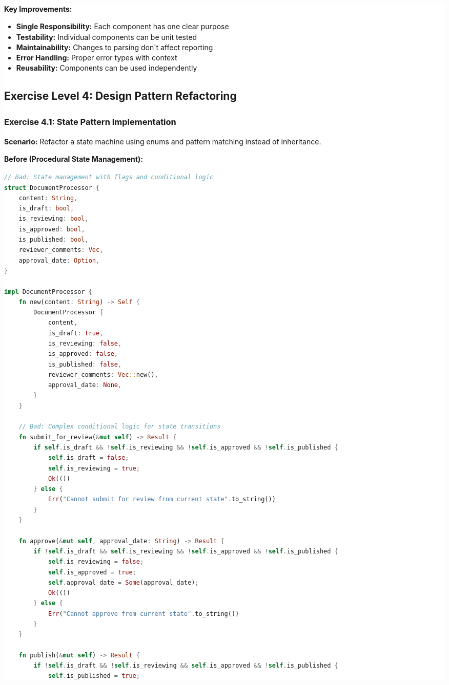 **Key Improvements:**
- **Single Responsibility:** Each component has one clear purpose
- **Testability:** Individual components can be unit tested
- **Maintainability:** Changes to parsing don't affect reporting
- **Error Handling:** Proper error types with context
- **Reusability:** Components can be used independently

## Exercise Level 4: Design Pattern Refactoring

### Exercise 4.1: State Pattern Implementation

**Scenario:** Refactor a state machine using enums and pattern matching instead of inheritance.

**Before (Procedural State Management):**
```rust
// Bad: State management with flags and conditional logic
struct DocumentProcessor {
    content: String,
    is_draft: bool,
    is_reviewing: bool,
    is_approved: bool,
    is_published: bool,
    reviewer_comments: Vec,
    approval_date: Option,
}

impl DocumentProcessor {
    fn new(content: String) -> Self {
        DocumentProcessor {
            content,
            is_draft: true,
            is_reviewing: false,
            is_approved: false,
            is_published: false,
            reviewer_comments: Vec::new(),
            approval_date: None,
        }
    }

    // Bad: Complex conditional logic for state transitions
    fn submit_for_review(&mut self) -> Result {
        if self.is_draft && !self.is_reviewing && !self.is_approved && !self.is_published {
            self.is_draft = false;
            self.is_reviewing = true;
            Ok(())
        } else {
            Err("Cannot submit for review from current state".to_string())
        }
    }

    fn approve(&mut self, approval_date: String) -> Result {
        if !self.is_draft && self.is_reviewing && !self.is_approved && !self.is_published {
            self.is_reviewing = false;
            self.is_approved = true;
            self.approval_date = Some(approval_date);
            Ok(())
        } else {
            Err("Cannot approve from current state".to_string())
        }
    }

    fn publish(&mut self) -> Result {
        if !self.is_draft && !self.is_reviewing && self.is_approved && !self.is_published {
            self.is_published = true;
```